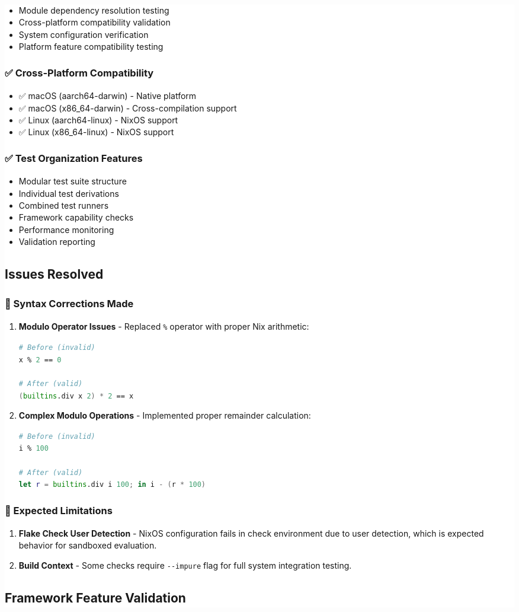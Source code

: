 - Module dependency resolution testing
- Cross-platform compatibility validation
- System configuration verification
- Platform feature compatibility testing

### ✅ Cross-Platform Compatibility

- ✅ macOS (aarch64-darwin) - Native platform
- ✅ macOS (x86_64-darwin) - Cross-compilation support
- ✅ Linux (aarch64-linux) - NixOS support
- ✅ Linux (x86_64-linux) - NixOS support

### ✅ Test Organization Features

- Modular test suite structure
- Individual test derivations
- Combined test runners
- Framework capability checks
- Performance monitoring
- Validation reporting

## Issues Resolved

### 🔧 Syntax Corrections Made

1. **Modulo Operator Issues** - Replaced `%` operator with proper Nix arithmetic:

   ```nix
   # Before (invalid)
   x % 2 == 0

   # After (valid)
   (builtins.div x 2) * 2 == x
   ```

2. **Complex Modulo Operations** - Implemented proper remainder calculation:

   ```nix
   # Before (invalid)
   i % 100

   # After (valid)
   let r = builtins.div i 100; in i - (r * 100)
   ```

### 📝 Expected Limitations

1. **Flake Check User Detection** - NixOS configuration fails in check environment due to user detection, which is expected behavior for sandboxed evaluation.

2. **Build Context** - Some checks require `--impure` flag for full system integration testing.

## Framework Feature Validation
